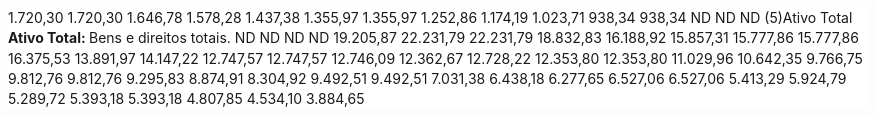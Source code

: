 <td>1.720,30</td>
<td data-col='trimBalanco' class='trimData'>1.720,30</td>
<td data-col='trimBalanco' class='trimData'>1.646,78</td>
<td data-col='trimBalanco' class='trimData'>1.578,28</td>
<td data-col='trimBalanco' class='trimData'>1.437,38</td>
<td>1.355,97</td>
<td data-col='trimBalanco' class='trimData'>1.355,97</td>
<td data-col='trimBalanco' class='trimData'>1.252,86</td>
<td data-col='trimBalanco' class='trimData'>1.174,19</td>
<td data-col='trimBalanco' class='trimData'>1.023,71</td>
<td>938,34</td>
<td data-col='trimBalanco' class='trimData'>938,34</td>
<td data-col='trimBalanco' class='trimData'>ND</td>
<td data-col='trimBalanco' class='trimData'>ND</td>
<td data-col='trimBalanco' class='trimData'>ND</td>
</tr>
<tr class='trContaAtivo'>
<td class='leftAlignCell rowDescription fixedLeftColumn tooltip'>(5)Ativo Total <span class='tooltiptexttop'><b>Ativo Total: </b>Bens e direitos totais.</span></td>
<td>ND</td>
<td data-col='trimBalanco' class='trimData'>ND</td>
<td data-col='trimBalanco' class='trimData'>ND</td>
<td data-col='trimBalanco' class='trimData'>ND</td>
<td data-col='trimBalanco' class='trimData'>19.205,87</td>
<td>22.231,79</td>
<td data-col='trimBalanco' class='trimData'>22.231,79</td>
<td data-col='trimBalanco' class='trimData'>18.832,83</td>
<td data-col='trimBalanco' class='trimData'>16.188,92</td>
<td data-col='trimBalanco' class='trimData'>15.857,31</td>
<td>15.777,86</td>
<td data-col='trimBalanco' class='trimData'>15.777,86</td>
<td data-col='trimBalanco' class='trimData'>16.375,53</td>
<td data-col='trimBalanco' class='trimData'>13.891,97</td>
<td data-col='trimBalanco' class='trimData'>14.147,22</td>
<td>12.747,57</td>
<td data-col='trimBalanco' class='trimData'>12.747,57</td>
<td data-col='trimBalanco' class='trimData'>12.746,09</td>
<td data-col='trimBalanco' class='trimData'>12.362,67</td>
<td data-col='trimBalanco' class='trimData'>12.728,22</td>
<td>12.353,80</td>
<td data-col='trimBalanco' class='trimData'>12.353,80</td>
<td data-col='trimBalanco' class='trimData'>11.029,96</td>
<td data-col='trimBalanco' class='trimData'>10.642,35</td>
<td data-col='trimBalanco' class='trimData'>9.766,75</td>
<td>9.812,76</td>
<td data-col='trimBalanco' class='trimData'>9.812,76</td>
<td data-col='trimBalanco' class='trimData'>9.295,83</td>
<td data-col='trimBalanco' class='trimData'>8.874,91</td>
<td data-col='trimBalanco' class='trimData'>8.304,92</td>
<td>9.492,51</td>
<td data-col='trimBalanco' class='trimData'>9.492,51</td>
<td data-col='trimBalanco' class='trimData'>7.031,38</td>
<td data-col='trimBalanco' class='trimData'>6.438,18</td>
<td data-col='trimBalanco' class='trimData'>6.277,65</td>
<td>6.527,06</td>
<td data-col='trimBalanco' class='trimData'>6.527,06</td>
<td data-col='trimBalanco' class='trimData'>5.413,29</td>
<td data-col='trimBalanco' class='trimData'>5.924,79</td>
<td data-col='trimBalanco' class='trimData'>5.289,72</td>
<td>5.393,18</td>
<td data-col='trimBalanco' class='trimData'>5.393,18</td>
<td data-col='trimBalanco' class='trimData'>4.807,85</td>
<td data-col='trimBalanco' class='trimData'>4.534,10</td>
<td data-col='trimBalanco' class='trimData'>3.884,65</td>